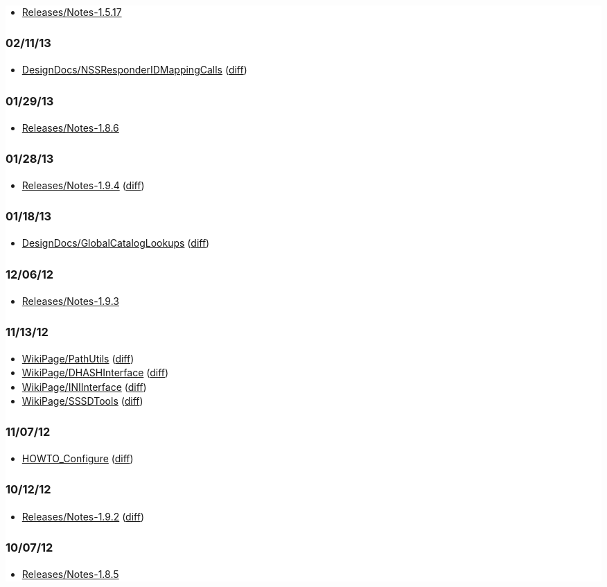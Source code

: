 -   [Releases/Notes-1.5.17](https://docs.pagure.org/sssd-test2/Releases/Notes-1.5.17.html)

### 02/11/13

-   [DesignDocs/NSSResponderIDMappingCalls](https://docs.pagure.org/sssd-test2/DesignDocs/NSSResponderIDMappingCalls.html)
    ([diff](https://docs.pagure.org/sssd-test2/DesignDocs/NSSResponderIDMappingCalls?action=diff&version=9.html))

### 01/29/13

-   [Releases/Notes-1.8.6](https://docs.pagure.org/sssd-test2/Releases/Notes-1.8.6.html)

### 01/28/13

-   [Releases/Notes-1.9.4](https://docs.pagure.org/sssd-test2/Releases/Notes-1.9.4.html)
    ([diff](https://docs.pagure.org/sssd-test2/Releases/Notes-1.9.4?action=diff&version=4.html))

### 01/18/13

-   [DesignDocs/GlobalCatalogLookups](https://docs.pagure.org/sssd-test2/DesignDocs/GlobalCatalogLookups.html)
    ([diff](https://docs.pagure.org/sssd-test2/DesignDocs/GlobalCatalogLookups?action=diff&version=6.html))

### 12/06/12

-   [Releases/Notes-1.9.3](https://docs.pagure.org/sssd-test2/Releases/Notes-1.9.3.html)

### 11/13/12

-   [WikiPage/PathUtils](https://docs.pagure.org/sssd-test2/WikiPage/PathUtils.html)
    ([diff](https://docs.pagure.org/sssd-test2/WikiPage/PathUtils?action=diff&version=2.html))
-   [WikiPage/DHASHInterface](https://docs.pagure.org/sssd-test2/WikiPage/DHASHInterface.html)
    ([diff](https://docs.pagure.org/sssd-test2/WikiPage/DHASHInterface?action=diff&version=2.html))
-   [WikiPage/INIInterface](https://docs.pagure.org/sssd-test2/WikiPage/INIInterface.html)
    ([diff](https://docs.pagure.org/sssd-test2/WikiPage/INIInterface?action=diff&version=2.html))
-   [WikiPage/SSSDTools](https://docs.pagure.org/sssd-test2/WikiPage/SSSDTools.html)
    ([diff](https://docs.pagure.org/sssd-test2/WikiPage/SSSDTools?action=diff&version=9.html))

### 11/07/12

-   [HOWTO\_Configure](https://docs.pagure.org/sssd-test2/HOWTO_Configure.html)
    ([diff](https://docs.pagure.org/sssd-test2/HOWTO_Configure?action=diff&version=35.html))

### 10/12/12

-   [Releases/Notes-1.9.2](https://docs.pagure.org/sssd-test2/Releases/Notes-1.9.2.html)
    ([diff](https://docs.pagure.org/sssd-test2/Releases/Notes-1.9.2?action=diff&version=2.html))

### 10/07/12

-   [Releases/Notes-1.8.5](https://docs.pagure.org/sssd-test2/Releases/Notes-1.8.5.html)
